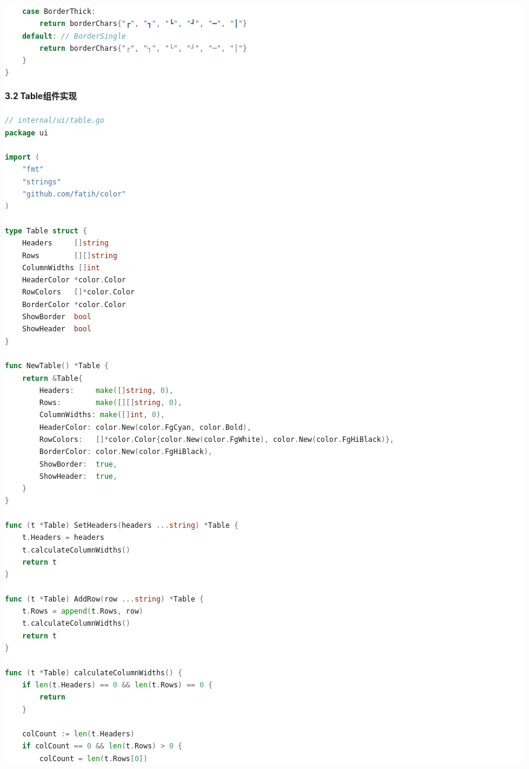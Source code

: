 ```go
    case BorderThick:
        return borderChars{"┏", "┓", "┗", "┛", "━", "┃"}
    default: // BorderSingle
        return borderChars{"┌", "┐", "└", "┘", "─", "│"}
    }
}
```

#### 3.2 Table组件实现

```go
// internal/ui/table.go
package ui

import (
    "fmt"
    "strings"
    "github.com/fatih/color"
)

type Table struct {
    Headers     []string
    Rows        [][]string
    ColumnWidths []int
    HeaderColor *color.Color
    RowColors   []*color.Color
    BorderColor *color.Color
    ShowBorder  bool
    ShowHeader  bool
}

func NewTable() *Table {
    return &Table{
        Headers:     make([]string, 0),
        Rows:        make([][]string, 0),
        ColumnWidths: make([]int, 0),
        HeaderColor: color.New(color.FgCyan, color.Bold),
        RowColors:   []*color.Color{color.New(color.FgWhite), color.New(color.FgHiBlack)},
        BorderColor: color.New(color.FgHiBlack),
        ShowBorder:  true,
        ShowHeader:  true,
    }
}

func (t *Table) SetHeaders(headers ...string) *Table {
    t.Headers = headers
    t.calculateColumnWidths()
    return t
}

func (t *Table) AddRow(row ...string) *Table {
    t.Rows = append(t.Rows, row)
    t.calculateColumnWidths()
    return t
}

func (t *Table) calculateColumnWidths() {
    if len(t.Headers) == 0 && len(t.Rows) == 0 {
        return
    }
    
    colCount := len(t.Headers)
    if colCount == 0 && len(t.Rows) > 0 {
        colCount = len(t.Rows[0])
```